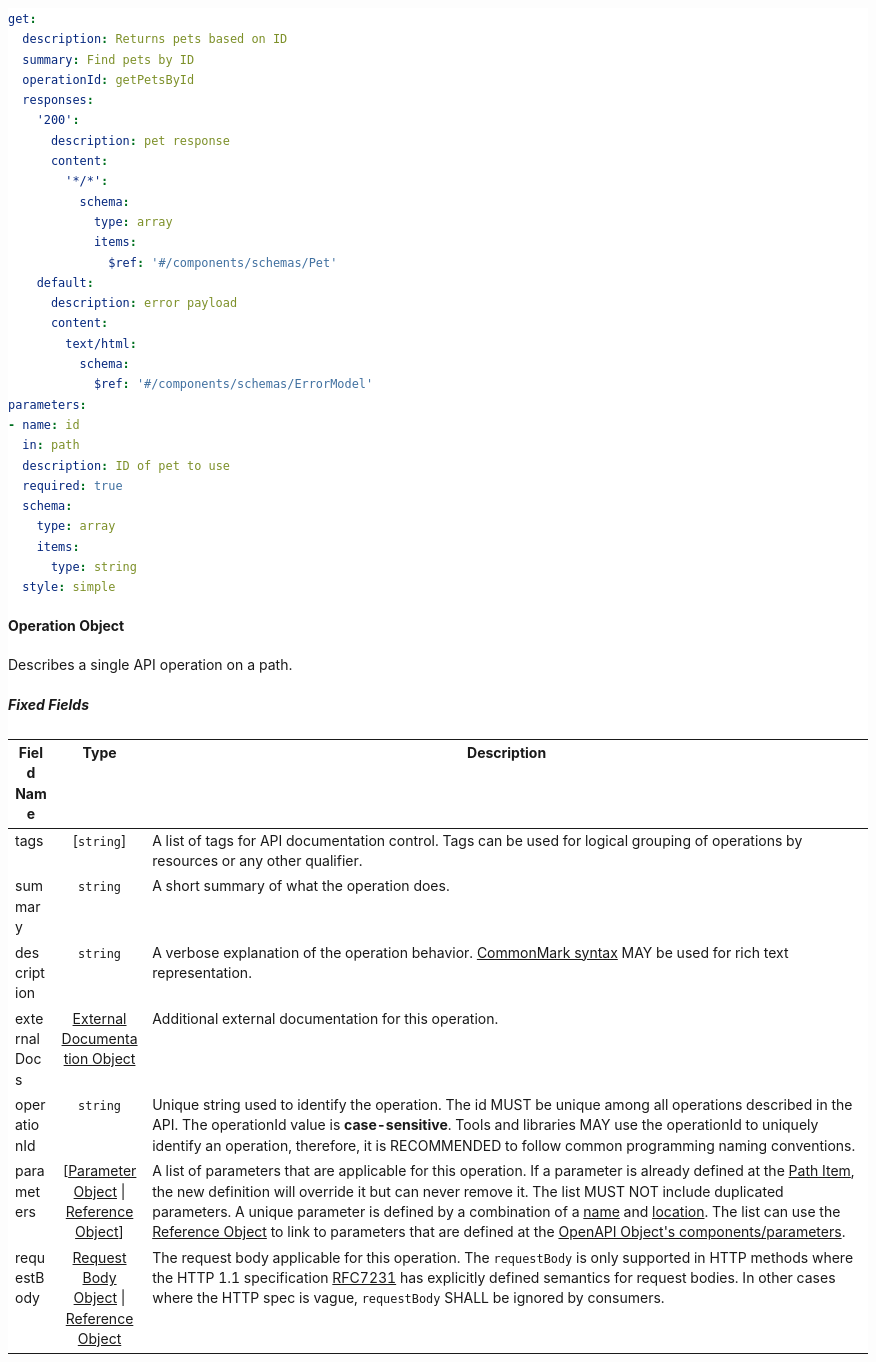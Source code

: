 ```yaml
get:
  description: Returns pets based on ID
  summary: Find pets by ID
  operationId: getPetsById
  responses:
    '200':
      description: pet response
      content:
        '*/*':
          schema:
            type: array
            items:
              $ref: '#/components/schemas/Pet'
    default:
      description: error payload
      content:
        text/html:
          schema:
            $ref: '#/components/schemas/ErrorModel'
parameters:
- name: id
  in: path
  description: ID of pet to use
  required: true
  schema:
    type: array
    items:
      type: string
  style: simple
```

#### <a name="operationObject"></a>Operation Object

Describes a single API operation on a path.

##### Fixed Fields

Field Name | Type | Description
---|:---:|---
<a name="operationTags"></a>tags | [`string`] | A list of tags for API documentation control. Tags can be used for logical grouping of operations by resources or any other qualifier.
<a name="operationSummary"></a>summary | `string` | A short summary of what the operation does.
<a name="operationDescription"></a>description | `string` | A verbose explanation of the operation behavior. [CommonMark syntax](https://spec.commonmark.org/) MAY be used for rich text representation.
<a name="operationExternalDocs"></a>externalDocs | [External Documentation Object](#externalDocumentationObject) | Additional external documentation for this operation.
<a name="operationId"></a>operationId | `string` | Unique string used to identify the operation. The id MUST be unique among all operations described in the API. The operationId value is **case-sensitive**. Tools and libraries MAY use the operationId to uniquely identify an operation, therefore, it is RECOMMENDED to follow common programming naming conventions.
<a name="operationParameters"></a>parameters | [[Parameter Object](#parameterObject) \| [Reference Object](#referenceObject)] | A list of parameters that are applicable for this operation. If a parameter is already defined at the [Path Item](#pathItemParameters), the new definition will override it but can never remove it. The list MUST NOT include duplicated parameters. A unique parameter is defined by a combination of a [name](#parameterName) and [location](#parameterIn). The list can use the [Reference Object](#referenceObject) to link to parameters that are defined at the [OpenAPI Object's components/parameters](#componentsParameters).
<a name="operationRequestBody"></a>requestBody | [Request Body Object](#requestBodyObject) \| [Reference Object](#referenceObject) | The request body applicable for this operation.  The `requestBody` is only supported in HTTP methods where the HTTP 1.1 specification [RFC7231](https://tools.ietf.org/html/rfc7231#section-4.3.1) has explicitly defined semantics for request bodies.  In other cases where the HTTP spec is vague, `requestBody` SHALL be ignored by consumers.
